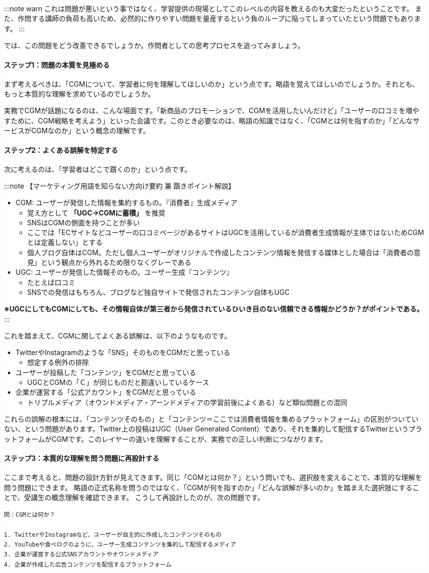 :::note warn
これは問題が悪いという事ではなく、学習提供の現場としてこのレベルの内容を教えるのも大変だったということです。
また、作問する講師の負荷も高いため、必然的に作りやすい問題を量産するという負のループに陥ってしまっていたという問題でもあります。
:::

では、この問題をどう改善できるでしょうか。作問者としての思考プロセスを追ってみましょう。

#### **ステップ1：問題の本質を見極める**

まず考えるべきは、「CGMについて、学習者に何を理解してほしいのか」という点です。略語を覚えてほしいのでしょうか。それとも、もっと本質的な理解を求めているのでしょうか。

実務でCGMが話題になるのは、こんな場面です。「新商品のプロモーションで、CGMを活用したいんだけど」「ユーザーの口コミを増やすために、CGM戦略を考えよう」といった会議です。このとき必要なのは、略語の知識ではなく、「CGMとは何を指すのか」「どんなサービスがCGMなのか」という概念の理解です。

#### **ステップ2：よくある誤解を特定する**

次に考えるのは、「学習者はどこで躓くのか」という点です。

:::note
【マーケティング用語を知らない方向け要約 兼 躓きポイント解説】
- CGM: ユーザーが発信した情報を集約するもの。『消費者』生成メディア
  - 覚え方として **「UGC->CGMに蓄積」** を推奨
  - SNSはCGMの側面を持つことが多い
  - ここでは「ECサイトなどユーザーの口コミページがあるサイトはUGCを活用しているが消費者生成情報が主体ではないためCGMとは定義しない」とする
  - 個人ブログ自体はCGM。ただし個人ユーザーがオリジナルで作成したコンテンツ情報を発信する媒体とした場合は「消費者の意見」という観点から外れるため限りなくグレーである
- UGC: ユーザーが発信した情報そのもの。ユーザー生成『コンテンツ』
  - たとえば口コミ
  - SNSでの発信はもちろん、ブログなど独自サイトで発信されたコンテンツ自体もUGC

**※UGCにしてもCGMにしても、その情報自体が第三者から発信されているひいき目のない信頼できる情報かどうか？がポイントである。**
:::

これを踏まえて、CGMに関してよくある誤解は、以下のようなものです。

- TwitterやInstagramのような「SNS」そのものをCGMだと思っている
  - 想定する例外の排除
- ユーザーが投稿した「コンテンツ」をCGMだと思っている
  - UGCとCGMの「Ｃ」が同じものだと勘違いしているケース
- 企業が運営する「公式アカウント」をCGMだと思っている
  - トリプルメディア（オウンドメディア・アーンドメディアの学習前後によくある）など類似問題との混同

これらの誤解の根本には、「コンテンツそのもの」と「コンテンツ＝ここでは消費者情報を集めるプラットフォーム」の区別がついていない、という問題があります。Twitter上の投稿はUGC（User Generated Content）であり、それを集約して配信するTwitterというプラットフォームがCGMです。このレイヤーの違いを理解することが、実務での正しい判断につながります。

#### **ステップ3：本質的な理解を問う問題に再設計する**

ここまで考えると、問題の設計方針が見えてきます。同じ「CGMとは何か？」という問いでも、選択肢を変えることで、本質的な理解を問う問題にできます。
略語の正式名称を問うのではなく、「CGMが何を指すのか」「どんな誤解が多いのか」を踏まえた選択肢にすることで、受講生の概念理解を確認できます。
こうして再設計したのが、次の問題です。

```
問：CGMとは何か？

1. TwitterやInstagramなど、ユーザーが自主的に作成したコンテンツそのもの
2. YouTubeや食べログのように、ユーザー生成コンテンツを集約して配信するメディア
3. 企業が運営する公式SNSアカウントやオウンドメディア
4. 企業が作成した広告コンテンツを配信するプラットフォーム
```
